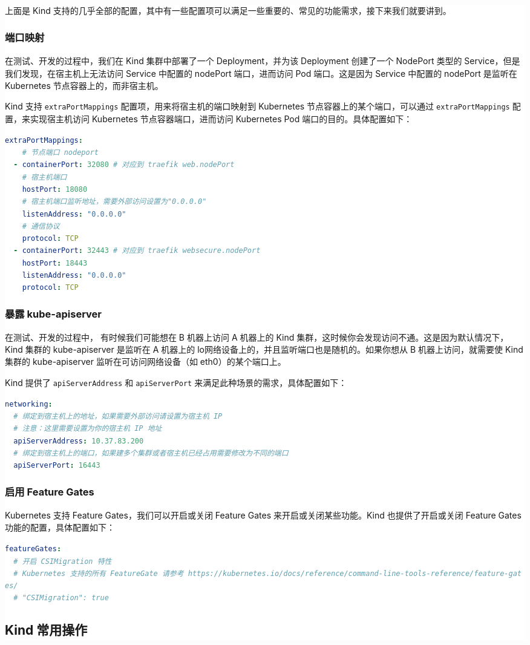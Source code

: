 上面是 Kind 支持的几乎全部的配置，其中有一些配置项可以满足一些重要的、常见的功能需求，接下来我们就要讲到。

### 端口映射

在测试、开发的过程中，我们在 Kind 集群中部署了一个 Deployment，并为该 Deployment 创建了一个 NodePort 类型的 Service，但是我们发现，在宿主机上无法访问 Service 中配置的 nodePort 端口，进而访问 Pod 端口。这是因为 Service 中配置的 nodePort 是监听在 Kubernetes 节点容器上的，而非宿主机。

Kind 支持 `extraPortMappings` 配置项，用来将宿主机的端口映射到 Kubernetes 节点容器上的某个端口，可以通过 `extraPortMappings` 配置，来实现宿主机访问 Kubernetes 节点容器端口，进而访问 Kubernetes Pod 端口的目的。具体配置如下：

```yaml
extraPortMappings:
    # 节点端口 nodeport
  - containerPort: 32080 # 对应到 traefik web.nodePort
    # 宿主机端口
    hostPort: 18080
    # 宿主机端口监听地址，需要外部访问设置为"0.0.0.0"
    listenAddress: "0.0.0.0"
    # 通信协议
    protocol: TCP
  - containerPort: 32443 # 对应到 traefik websecure.nodePort
    hostPort: 18443
    listenAddress: "0.0.0.0"
    protocol: TCP
```

### **暴露 kube-apiserver**

在测试、开发的过程中， 有时候我们可能想在 B 机器上访问 A 机器上的 Kind 集群，这时候你会发现访问不通。这是因为默认情况下，Kind 集群的 kube-apiserver 是监听在 A 机器上的 lo网络设备上的，并且监听端口也是随机的。如果你想从 B 机器上访问，就需要使 Kind 集群的 kube-apiserver 监听在可访问网络设备（如 eth0）的某个端口上。

Kind 提供了 `apiServerAddress` 和 `apiServerPort` 来满足此种场景的需求，具体配置如下：

```yaml
networking:
  # 绑定到宿主机上的地址，如果需要外部访问请设置为宿主机 IP
  # 注意：这里需要设置为你的宿主机 IP 地址
  apiServerAddress: 10.37.83.200
  # 绑定到宿主机上的端口，如果建多个集群或者宿主机已经占用需要修改为不同的端口
  apiServerPort: 16443
```

### **启用 Feature Gates**

Kubernetes 支持 Feature Gates，我们可以开启或关闭 Feature Gates 来开启或关闭某些功能。Kind 也提供了开启或关闭 Feature Gates 功能的配置，具体配置如下：

```yaml
featureGates: 
  # 开启 CSIMigration 特性
  # Kubernetes 支持的所有 FeatureGate 请参考 https://kubernetes.io/docs/reference/command-line-tools-reference/feature-gates/
  # "CSIMigration": true
```

## Kind 常用操作

